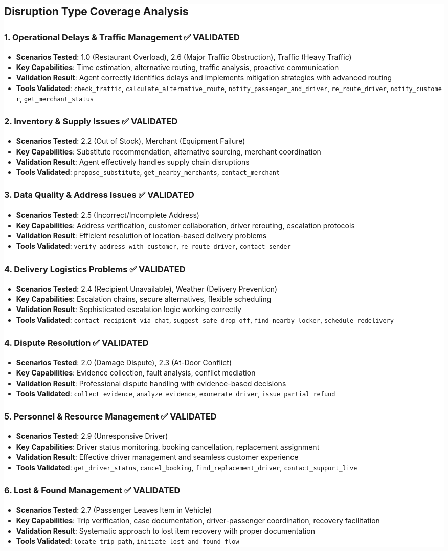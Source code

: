 
## Disruption Type Coverage Analysis

### 1. **Operational Delays & Traffic Management** ✅ **VALIDATED**
- **Scenarios Tested**: 1.0 (Restaurant Overload), 2.6 (Major Traffic Obstruction), Traffic (Heavy Traffic)
- **Key Capabilities**: Time estimation, alternative routing, traffic analysis, proactive communication
- **Validation Result**: Agent correctly identifies delays and implements mitigation strategies with advanced routing
- **Tools Validated**: `check_traffic`, `calculate_alternative_route`, `notify_passenger_and_driver`, `re_route_driver`, `notify_customer`, `get_merchant_status`

### 2. **Inventory & Supply Issues** ✅ **VALIDATED**  
- **Scenarios Tested**: 2.2 (Out of Stock), Merchant (Equipment Failure)
- **Key Capabilities**: Substitute recommendation, alternative sourcing, merchant coordination
- **Validation Result**: Agent effectively handles supply chain disruptions
- **Tools Validated**: `propose_substitute`, `get_nearby_merchants`, `contact_merchant`

### 3. **Data Quality & Address Issues** ✅ **VALIDATED**
- **Scenarios Tested**: 2.5 (Incorrect/Incomplete Address)
- **Key Capabilities**: Address verification, customer collaboration, driver rerouting, escalation protocols
- **Validation Result**: Efficient resolution of location-based delivery problems
- **Tools Validated**: `verify_address_with_customer`, `re_route_driver`, `contact_sender`

### 4. **Delivery Logistics Problems** ✅ **VALIDATED**
- **Scenarios Tested**: 2.4 (Recipient Unavailable), Weather (Delivery Prevention)
- **Key Capabilities**: Escalation chains, secure alternatives, flexible scheduling
- **Validation Result**: Sophisticated escalation logic working correctly
- **Tools Validated**: `contact_recipient_via_chat`, `suggest_safe_drop_off`, `find_nearby_locker`, `schedule_redelivery`

### 4. **Dispute Resolution** ✅ **VALIDATED**
- **Scenarios Tested**: 2.0 (Damage Dispute), 2.3 (At-Door Conflict)
- **Key Capabilities**: Evidence collection, fault analysis, conflict mediation
- **Validation Result**: Professional dispute handling with evidence-based decisions
- **Tools Validated**: `collect_evidence`, `analyze_evidence`, `exonerate_driver`, `issue_partial_refund`

### 5. **Personnel & Resource Management** ✅ **VALIDATED**
- **Scenarios Tested**: 2.9 (Unresponsive Driver)
- **Key Capabilities**: Driver status monitoring, booking cancellation, replacement assignment
- **Validation Result**: Effective driver management and seamless customer experience
- **Tools Validated**: `get_driver_status`, `cancel_booking`, `find_replacement_driver`, `contact_support_live`

### 6. **Lost & Found Management** ✅ **VALIDATED**
- **Scenarios Tested**: 2.7 (Passenger Leaves Item in Vehicle)
- **Key Capabilities**: Trip verification, case documentation, driver-passenger coordination, recovery facilitation
- **Validation Result**: Systematic approach to lost item recovery with proper documentation
- **Tools Validated**: `locate_trip_path`, `initiate_lost_and_found_flow`
